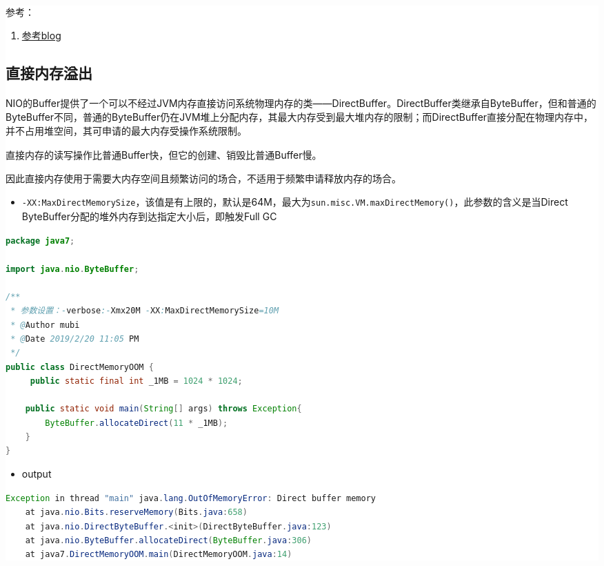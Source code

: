 参考：

1. <a href="https://blog.csdn.net/tlk20071/article/details/77841841">参考blog</a>

## 直接内存溢出

NIO的Buffer提供了一个可以不经过JVM内存直接访问系统物理内存的类——DirectBuffer。DirectBuffer类继承自ByteBuffer，但和普通的ByteBuffer不同，普通的ByteBuffer仍在JVM堆上分配内存，其最大内存受到最大堆内存的限制；而DirectBuffer直接分配在物理内存中，并不占用堆空间，其可申请的最大内存受操作系统限制。

直接内存的读写操作比普通Buffer快，但它的创建、销毁比普通Buffer慢。

因此直接内存使用于需要大内存空间且频繁访问的场合，不适用于频繁申请释放内存的场合。

* `-XX:MaxDirectMemorySize`，该值是有上限的，默认是64M，最大为`sun.misc.VM.maxDirectMemory()`，此参数的含义是当Direct ByteBuffer分配的堆外内存到达指定大小后，即触发Full GC

```java
package java7;

import java.nio.ByteBuffer;

/**
 * 参数设置：-verbose:-Xmx20M -XX:MaxDirectMemorySize=10M
 * @Author mubi
 * @Date 2019/2/20 11:05 PM
 */
public class DirectMemoryOOM {
	 public static final int _1MB = 1024 * 1024;

	public static void main(String[] args) throws Exception{
		ByteBuffer.allocateDirect(11 * _1MB);
	}
}
```

* output

```java
Exception in thread "main" java.lang.OutOfMemoryError: Direct buffer memory
	at java.nio.Bits.reserveMemory(Bits.java:658)
	at java.nio.DirectByteBuffer.<init>(DirectByteBuffer.java:123)
	at java.nio.ByteBuffer.allocateDirect(ByteBuffer.java:306)
	at java7.DirectMemoryOOM.main(DirectMemoryOOM.java:14)
```
